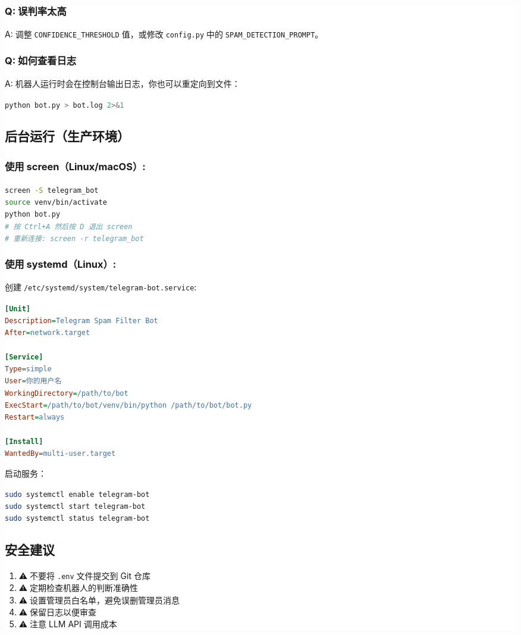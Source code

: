 ### Q: 误判率太高
A: 调整 `CONFIDENCE_THRESHOLD` 值，或修改 `config.py` 中的 `SPAM_DETECTION_PROMPT`。

### Q: 如何查看日志
A: 机器人运行时会在控制台输出日志，你也可以重定向到文件：
```bash
python bot.py > bot.log 2>&1
```

## 后台运行（生产环境）

### 使用 screen（Linux/macOS）:
```bash
screen -S telegram_bot
source venv/bin/activate
python bot.py
# 按 Ctrl+A 然后按 D 退出 screen
# 重新连接: screen -r telegram_bot
```

### 使用 systemd（Linux）:
创建 `/etc/systemd/system/telegram-bot.service`:
```ini
[Unit]
Description=Telegram Spam Filter Bot
After=network.target

[Service]
Type=simple
User=你的用户名
WorkingDirectory=/path/to/bot
ExecStart=/path/to/bot/venv/bin/python /path/to/bot/bot.py
Restart=always

[Install]
WantedBy=multi-user.target
```

启动服务：
```bash
sudo systemctl enable telegram-bot
sudo systemctl start telegram-bot
sudo systemctl status telegram-bot
```

## 安全建议

1. ⚠️ 不要将 `.env` 文件提交到 Git 仓库
2. ⚠️ 定期检查机器人的判断准确性
3. ⚠️ 设置管理员白名单，避免误删管理员消息
4. ⚠️ 保留日志以便审查
5. ⚠️ 注意 LLM API 调用成本

